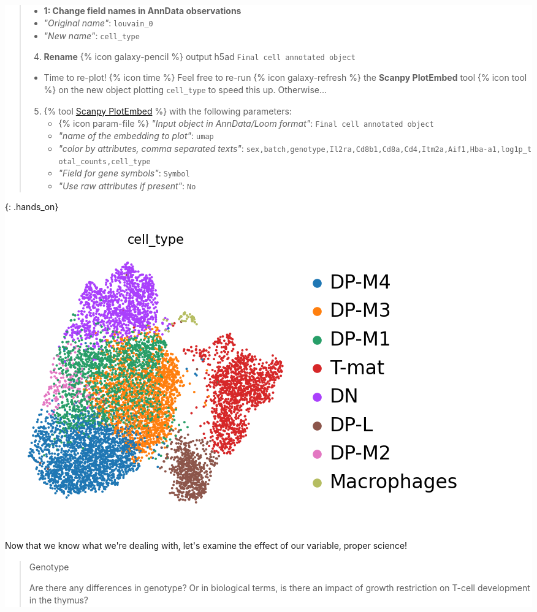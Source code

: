 >    - **1: Change field names in AnnData observations**
>    - *"Original name"*: `louvain_0`
>    - *"New name"*: `cell_type`
>
> 4. **Rename** {% icon galaxy-pencil %} output h5ad `Final cell annotated object`
>   -  Time to re-plot! {% icon time %} Feel free to re-run {% icon galaxy-refresh %} the **Scanpy PlotEmbed** tool {% icon tool %} on the new object plotting `cell_type` to speed this up. Otherwise...
> 5. {% tool [Scanpy PlotEmbed](toolshed.g2.bx.psu.edu/repos/ebi-gxa/scanpy_plot_embed/scanpy_plot_embed/1.8.1+galaxy0) %} with the following parameters:
>    - {% icon param-file %} *"Input object in AnnData/Loom format"*: `Final cell annotated object`
>    - *"name of the embedding to plot"*: `umap`
>    - *"color by attributes, comma separated texts"*: `sex,batch,genotype,Il2ra,Cd8b1,Cd8a,Cd4,Itm2a,Aif1,Hba-a1,log1p_total_counts,cell_type`
>    - *"Field for gene symbols"*: `Symbol`
>    - *"Use raw attributes if present"*: `No`
>
{: .hands_on}

![Annotated cell types](../../images/scrna-casestudy/wab-annotatedcells.png "Our annotated UMAP")

Now that we know what we're dealing with, let's examine the effect of our variable, proper science!

> <question-title>Genotype</question-title>
>
> Are there any differences in genotype? Or in biological terms, is there an impact of growth restriction on T-cell development in the thymus?
>